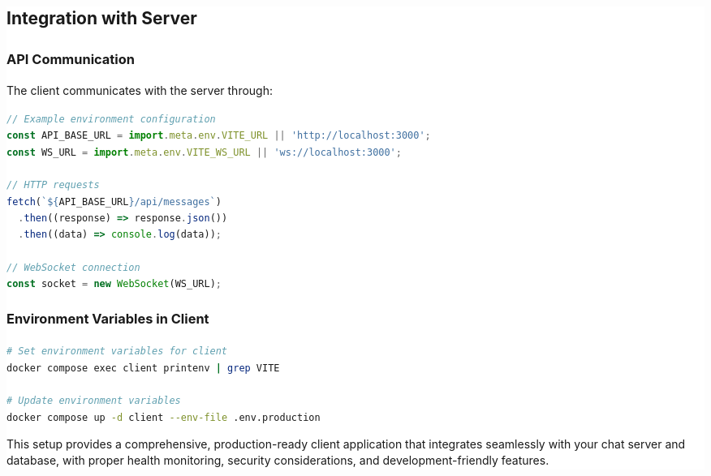 ## Integration with Server

### API Communication

The client communicates with the server through:

```javascript
// Example environment configuration
const API_BASE_URL = import.meta.env.VITE_URL || 'http://localhost:3000';
const WS_URL = import.meta.env.VITE_WS_URL || 'ws://localhost:3000';

// HTTP requests
fetch(`${API_BASE_URL}/api/messages`)
  .then((response) => response.json())
  .then((data) => console.log(data));

// WebSocket connection
const socket = new WebSocket(WS_URL);
```

### Environment Variables in Client

```bash
# Set environment variables for client
docker compose exec client printenv | grep VITE

# Update environment variables
docker compose up -d client --env-file .env.production
```

This setup provides a comprehensive, production-ready client application that integrates seamlessly with your chat server and database, with proper health monitoring, security considerations, and development-friendly features.
